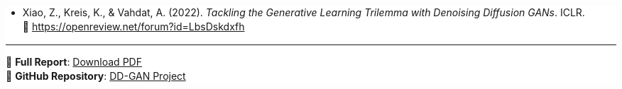 - Xiao, Z., Kreis, K., & Vahdat, A. (2022). *Tackling the Generative Learning Trilemma with Denoising Diffusion GANs*. ICLR.  
  🔗 https://openreview.net/forum?id=LbsDskdxfh

---

📄 **Full Report**: [Download PDF](/assets/projects/genai/genai-project-report.pdf)  
🔗 **GitHub Repository**: [DD-GAN Project](https://github.com/btvvardhan/denoising-diffusion-gan)  